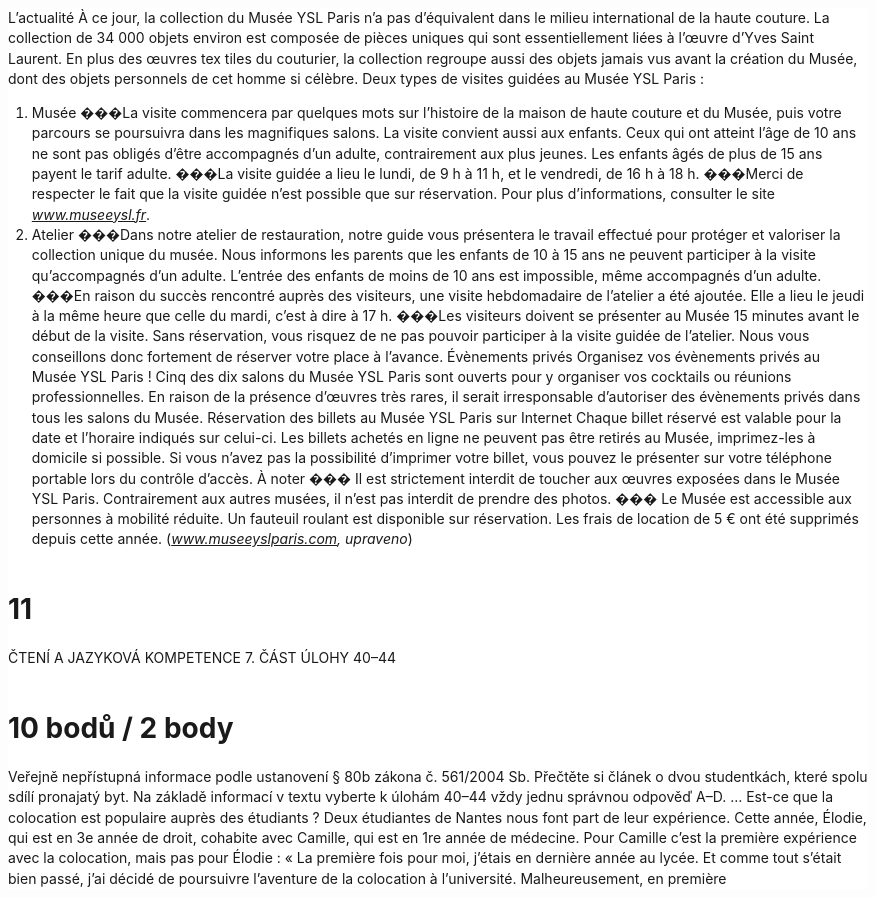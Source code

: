 L’actualité
À ce jour, la collection du Musée YSL Paris n’a pas d’équivalent dans le milieu international de la 
haute couture. La collection de 34 000 objets environ est composée de pièces uniques qui sont 
essentiellement liées à l’œuvre d’Yves Saint Laurent. En plus des œuvres tex tiles du couturier, la 
collection regroupe aussi des objets jamais vus avant la création du Musée, dont des objets 
personnels de cet homme si célèbre.
Deux types de visites guidées au Musée YSL Paris :
1) Musée 
���La visite commencera par quelques mots sur l’histoire de la maison de haute couture et du 
Musée, puis votre parcours se poursuivra dans les magnifiques salons. La visite convient aussi 
aux enfants. Ceux qui ont atteint l’âge de 10 ans ne sont pas obligés d’être accompagnés 
d’un adulte, contrairement aux plus jeunes. Les enfants âgés de plus de 15 ans payent le tarif 
adulte. 
���La visite guidée a lieu le lundi, de 9 h à 11 h, et le vendredi, de 16 h à 18 h. 
���Merci de respecter le fait que la visite guidée n’est possible que sur réservation. Pour plus 
d’informations, consulter le site *www.museeysl.fr*. 
2) Atelier 
���Dans notre atelier de restauration, notre guide vous présentera le travail effectué pour 
protéger et valoriser la collection unique du musée. Nous informons les parents que les 
enfants de 10 à 15 ans ne peuvent participer à la visite qu’accompagnés d’un adulte. L’entrée 
des enfants de moins de 10 ans est impossible, même accompagnés d’un adulte. 
���En raison du succès rencontré auprès des visiteurs, une visite hebdomadaire de l’atelier a été 
ajoutée. Elle a lieu le jeudi à la même heure que celle du mardi, c’est à dire à 17 h. 
���Les visiteurs doivent se présenter au Musée 15 minutes avant le début de la visite. Sans 
réservation, vous risquez de ne pas pouvoir participer à la visite guidée de l’atelier. Nous vous 
conseillons donc fortement de réserver votre place à l’avance.
Évènements privés 
Organisez vos évènements privés au Musée YSL Paris ! Cinq des dix salons du Musée YSL Paris 
sont ouverts pour y organiser vos cocktails ou réunions professionnelles. En raison de la présence 
d’œuvres très rares, il serait irresponsable d’autoriser des évènements privés dans tous les salons 
du Musée. 
Réservation des billets au Musée YSL Paris sur Internet 
Chaque billet réservé est valable pour la date et l’horaire indiqués sur celui-ci. Les billets achetés 
en ligne ne peuvent pas être retirés au Musée, imprimez-les à domicile si possible. Si vous n’avez 
pas la possibilité d’imprimer votre billet, vous pouvez le présenter sur votre téléphone portable 
lors du contrôle d’accès.
À noter 
���
Il est strictement interdit de toucher aux œuvres exposées dans le Musée YSL Paris. 
Contrairement aux autres musées, il n’est pas interdit de prendre des photos. 
���
Le Musée est accessible aux personnes à mobilité réduite. Un fauteuil roulant est disponible 
sur réservation. Les frais de location de 5 € ont été supprimés depuis cette année. 
(*www.museeyslparis.com, upraveno*)
# 11
ČTENÍ A JAZYKOVÁ KOMPETENCE
7. ČÁST 
ÚLOHY 40–44 
# 10 bodů / 2 body
Veřejně nepřístupná informace podle ustanovení § 80b zákona č. 561/2004 Sb.
Přečtěte si článek o dvou studentkách, které spolu sdílí pronajatý byt. Na základě informací 
v textu vyberte k úlohám 40–44 vždy jednu správnou odpověď A–D.
… 
Est-ce que la colocation est populaire auprès des étudiants ? Deux étudiantes de Nantes nous 
font part de leur expérience. 
Cette année, Élodie, qui est en 3e année de droit, cohabite avec Camille, qui est en 1re année de 
médecine. Pour Camille c’est la première expérience avec la colocation, mais pas pour Élodie : 
« La première fois pour moi, j’étais en dernière année au lycée. Et comme tout s’était bien passé, 
j’ai décidé de poursuivre l’aventure de la colocation à l’université. Malheureusement, en première 